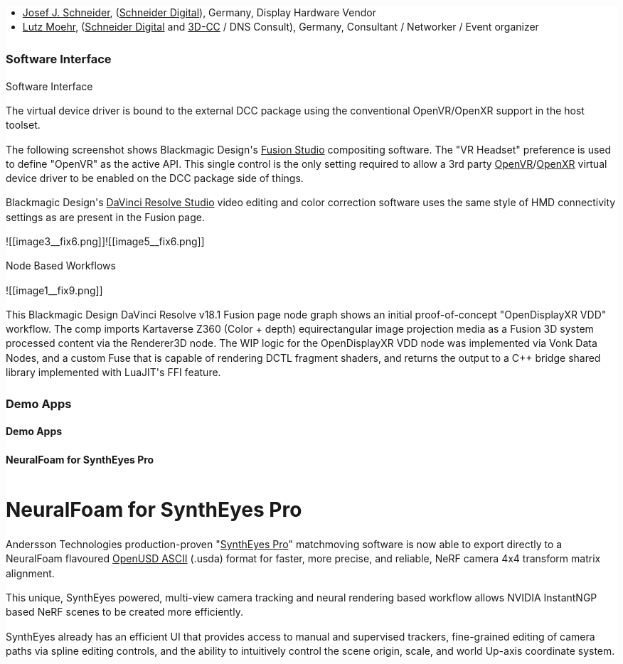 -   [Josef J. Schneider](https://www.linkedin.com/company/schneider-digital-josef-j-schneider-e-k-/), ([Schneider Digital](https://www.schneider-digital.com/de/)), Germany, Display Hardware Vendor
-   [Lutz Moehr](https://www.linkedin.com/in/lutz-moehr-63a41b7/), ([Schneider Digital](https://www.schneider-digital.com/de/) and [3D-CC](http://3dcc.eu/introduction.html) / DNS Consult), Germany, Consultant / Networker / Event organizer

### Software Interface

Software Interface

The virtual device driver is bound to the external DCC package using the conventional OpenVR/OpenXR support in the host toolset.

The following screenshot shows Blackmagic Design's [Fusion Studio](https://www.blackmagicdesign.com/products/fusion/) compositing software. The "VR Headset" preference is used to define "OpenVR" as the active API. This single control is the only setting required to allow a 3rd party [OpenVR](https://partner.steamgames.com/doc/features/steamvr/openvr)/[OpenXR](https://www.openxrforum.org) virtual device driver to be enabled on the DCC package side of things.

Blackmagic Design's [DaVinci Resolve Studio](https://www.blackmagicdesign.com/products/davinciresolve/) video editing and color correction software uses the same style of HMD connectivity settings as are present in the Fusion page.

![[image3__fix6.png]]![[image5__fix6.png]]

Node Based Workflows

![[image1__fix9.png]]

This Blackmagic Design DaVinci Resolve v18.1 Fusion page node graph shows an initial proof-of-concept "OpenDisplayXR VDD" workflow. The comp imports Kartaverse Z360 (Color + depth) equirectangular image projection media as a Fusion 3D system processed content via the Renderer3D node. The WIP logic for the OpenDisplayXR VDD node was implemented via Vonk Data Nodes, and a custom Fuse that is capable of rendering DCTL fragment shaders, and returns the output to a C++ bridge shared library implemented with LuaJIT's FFI feature.

### Demo Apps

**Demo Apps**

#### NeuralFoam for SynthEyes Pro

# NeuralFoam for SynthEyes Pro

Andersson Technologies production-proven "[SynthEyes Pro](https://www.ssontech.com/synsumm.html)" matchmoving software is now able to export directly to a NeuralFoam flavoured [OpenUSD ASCII](https://graphics.pixar.com/usd/release/usdfaq.html#so-what-file-formats-does-usd-support) (.usda) format for faster, more precise, and reliable, NeRF camera 4x4 transform matrix alignment.

This unique, SynthEyes powered, multi-view camera tracking and neural rendering based workflow allows NVIDIA InstantNGP based NeRF scenes to be created more efficiently.

SynthEyes already has an efficient UI that provides access to manual and supervised trackers, fine-grained editing of camera paths via spline editing controls, and the ability to intuitively control the scene origin, scale, and world Up-axis coordinate system.
